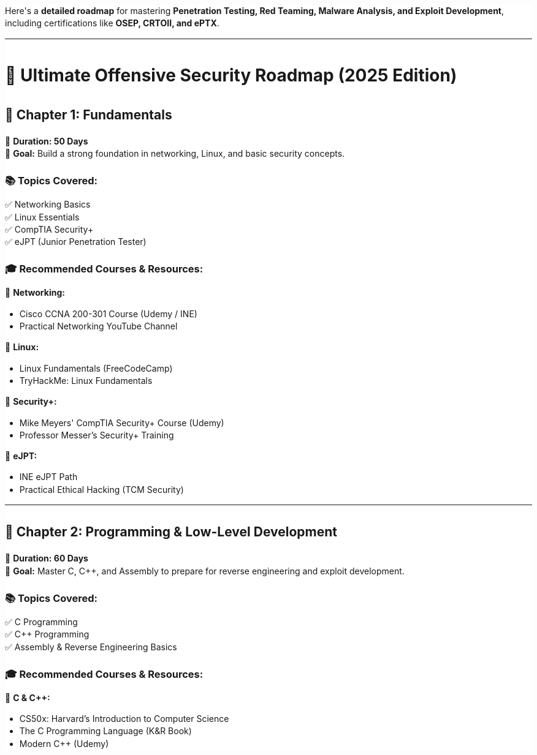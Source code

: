 Here's a **detailed roadmap** for mastering **Penetration Testing, Red Teaming, Malware Analysis, and Exploit Development**, including certifications like **OSEP, CRTOII, and ePTX**.  

---

# **🎯 Ultimate Offensive Security Roadmap (2025 Edition)**  

## **🔹 Chapter 1: Fundamentals**  
📅 **Duration: 50 Days**  
🎯 **Goal:** Build a strong foundation in networking, Linux, and basic security concepts.  

### **📚 Topics Covered:**  
✅ Networking Basics  
✅ Linux Essentials  
✅ CompTIA Security+  
✅ eJPT (Junior Penetration Tester)  

### **🎓 Recommended Courses & Resources:**  
🔹 **Networking:**  
- Cisco CCNA 200-301 Course (Udemy / INE)  
- Practical Networking YouTube Channel  

🔹 **Linux:**  
- Linux Fundamentals (FreeCodeCamp)  
- TryHackMe: Linux Fundamentals  

🔹 **Security+:**  
- Mike Meyers' CompTIA Security+ Course (Udemy)  
- Professor Messer’s Security+ Training  

🔹 **eJPT:**  
- INE eJPT Path  
- Practical Ethical Hacking (TCM Security)  

---

## **🔹 Chapter 2: Programming & Low-Level Development**  
📅 **Duration: 60 Days**  
🎯 **Goal:** Master C, C++, and Assembly to prepare for reverse engineering and exploit development.  

### **📚 Topics Covered:**  
✅ C Programming  
✅ C++ Programming  
✅ Assembly & Reverse Engineering Basics  

### **🎓 Recommended Courses & Resources:**  
🔹 **C & C++:**  
- CS50x: Harvard’s Introduction to Computer Science  
- The C Programming Language (K&R Book)  
- Modern C++ (Udemy)  
